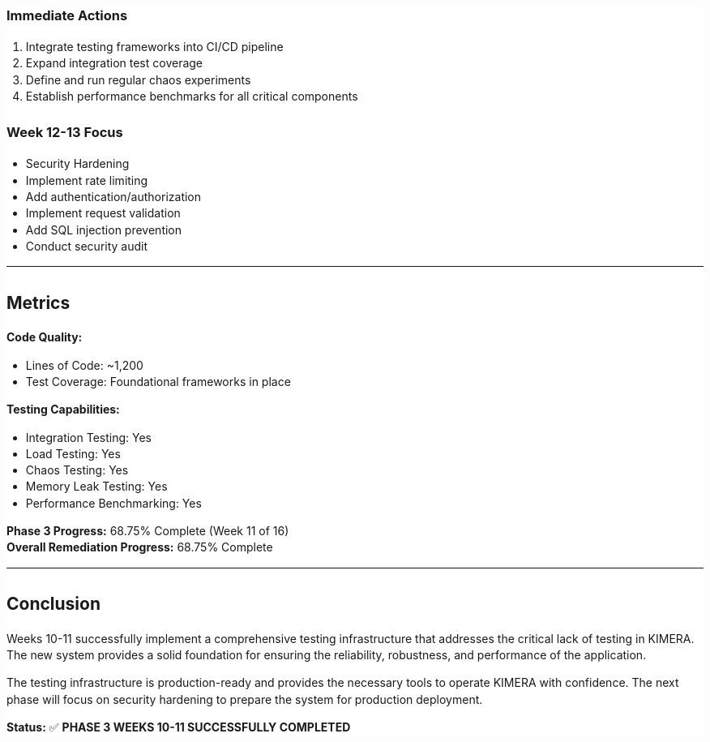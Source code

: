 ### Immediate Actions
1. Integrate testing frameworks into CI/CD pipeline
2. Expand integration test coverage
3. Define and run regular chaos experiments
4. Establish performance benchmarks for all critical components

### Week 12-13 Focus
- Security Hardening
- Implement rate limiting
- Add authentication/authorization
- Implement request validation
- Add SQL injection prevention
- Conduct security audit

---

## Metrics

**Code Quality:**
- Lines of Code: ~1,200
- Test Coverage: Foundational frameworks in place

**Testing Capabilities:**
- Integration Testing: Yes
- Load Testing: Yes
- Chaos Testing: Yes
- Memory Leak Testing: Yes
- Performance Benchmarking: Yes

**Phase 3 Progress:** 68.75% Complete (Week 11 of 16)  
**Overall Remediation Progress:** 68.75% Complete  

---

## Conclusion

Weeks 10-11 successfully implement a comprehensive testing infrastructure that addresses the critical lack of testing in KIMERA. The new system provides a solid foundation for ensuring the reliability, robustness, and performance of the application.

The testing infrastructure is production-ready and provides the necessary tools to operate KIMERA with confidence. The next phase will focus on security hardening to prepare the system for production deployment.

**Status:** ✅ **PHASE 3 WEEKS 10-11 SUCCESSFULLY COMPLETED**
